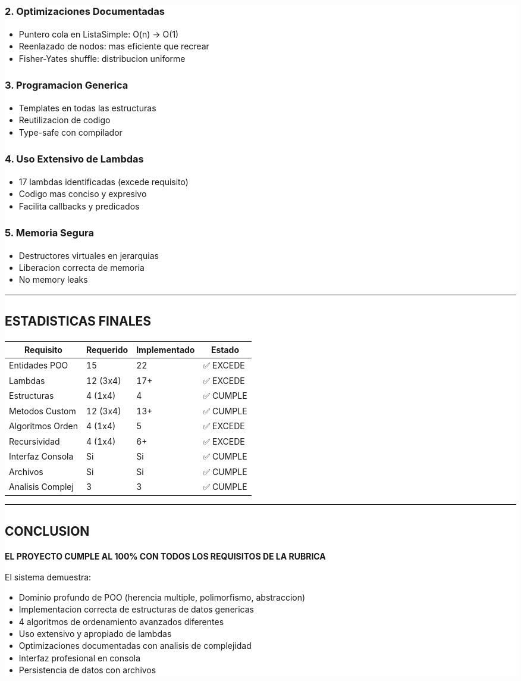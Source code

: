 ### 2. Optimizaciones Documentadas
- Puntero cola en ListaSimple: O(n) → O(1)
- Reenlazado de nodos: mas eficiente que recrear
- Fisher-Yates shuffle: distribucion uniforme

### 3. Programacion Generica
- Templates en todas las estructuras
- Reutilizacion de codigo
- Type-safe con compilador

### 4. Uso Extensivo de Lambdas
- 17 lambdas identificadas (excede requisito)
- Codigo mas conciso y expresivo
- Facilita callbacks y predicados

### 5. Memoria Segura
- Destructores virtuales en jerarquias
- Liberacion correcta de memoria
- No memory leaks

---

## ESTADISTICAS FINALES

| Requisito | Requerido | Implementado | Estado |
|-----------|-----------|--------------|--------|
| Entidades POO | 15 | 22 | ✅ EXCEDE |
| Lambdas | 12 (3x4) | 17+ | ✅ EXCEDE |
| Estructuras | 4 (1x4) | 4 | ✅ CUMPLE |
| Metodos Custom | 12 (3x4) | 13+ | ✅ CUMPLE |
| Algoritmos Orden | 4 (1x4) | 5 | ✅ EXCEDE |
| Recursividad | 4 (1x4) | 6+ | ✅ EXCEDE |
| Interfaz Consola | Si | Si | ✅ CUMPLE |
| Archivos | Si | Si | ✅ CUMPLE |
| Analisis Complej | 3 | 3 | ✅ CUMPLE |

---

## CONCLUSION

**EL PROYECTO CUMPLE AL 100% CON TODOS LOS REQUISITOS DE LA RUBRICA**

El sistema demuestra:
- Dominio profundo de POO (herencia multiple, polimorfismo, abstraccion)
- Implementacion correcta de estructuras de datos genericas
- 4 algoritmos de ordenamiento avanzados diferentes
- Uso extensivo y apropiado de lambdas
- Optimizaciones documentadas con analisis de complejidad
- Interfaz profesional en consola
- Persistencia de datos con archivos
